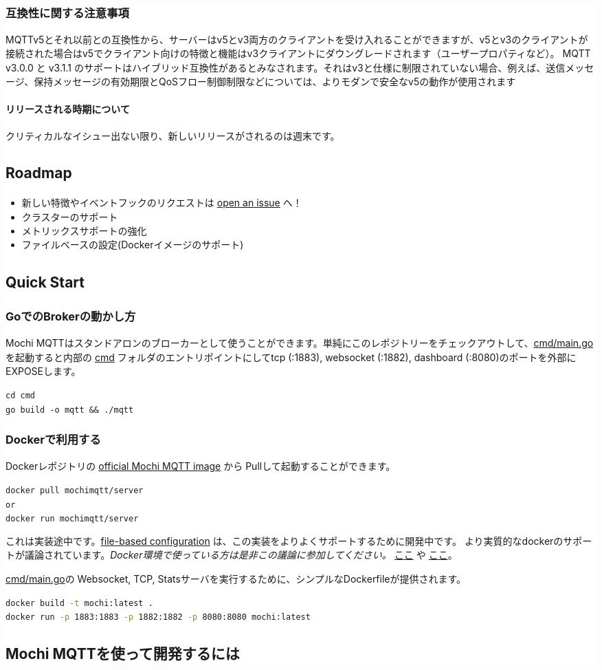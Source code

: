 ### 互換性に関する注意事項

MQTTv5とそれ以前との互換性から、サーバーはv5とv3両方のクライアントを受け入れることができますが、v5とv3のクライアントが接続された場合はv5でクライアント向けの特徴と機能はv3クライアントにダウングレードされます（ユーザープロパティなど）。
MQTT v3.0.0 と v3.1.1 のサポートはハイブリッド互換性があるとみなされます。それはv3と仕様に制限されていない場合、例えば、送信メッセージ、保持メッセージの有効期限とQoSフロー制御制限などについては、よりモダンで安全なv5の動作が使用されます

#### リリースされる時期について

クリティカルなイシュー出ない限り、新しいリリースがされるのは週末です。

## Roadmap

- 新しい特徴やイベントフックのリクエストは [open an issue](https://github.com/mochi-mqtt/server/issues) へ！
- クラスターのサポート
- メトリックスサポートの強化
- ファイルベースの設定(Dockerイメージのサポート)

## Quick Start

### GoでのBrokerの動かし方

Mochi MQTTはスタンドアロンのブローカーとして使うことができます。単純にこのレポジトリーをチェックアウトして、[cmd/main.go](cmd/main.go) を起動すると内部の [cmd](cmd) フォルダのエントリポイントにしてtcp (:1883), websocket (:1882), dashboard (:8080)のポートを外部にEXPOSEします。

```
cd cmd
go build -o mqtt && ./mqtt
```

### Dockerで利用する

Dockerレポジトリの [official Mochi MQTT image](https://hub.docker.com/r/mochimqtt/server) から Pullして起動することができます。

```sh
docker pull mochimqtt/server
or
docker run mochimqtt/server
```

これは実装途中です。[file-based configuration](https://github.com/orgs/mochi-mqtt/projects/2) は、この実装をよりよくサポートするために開発中です。
より実質的なdockerのサポートが議論されています。_Docker環境で使っている方は是非この議論に参加してください。_ [ここ](https://github.com/orgs/mochi-mqtt/discussions/281#discussion-5544545) や [ここ](https://github.com/orgs/mochi-mqtt/discussions/209)。

[cmd/main.go](cmd/main.go)の Websocket, TCP, Statsサーバを実行するために、シンプルなDockerfileが提供されます。

```sh
docker build -t mochi:latest .
docker run -p 1883:1883 -p 1882:1882 -p 8080:8080 mochi:latest
```

## Mochi MQTTを使って開発するには
